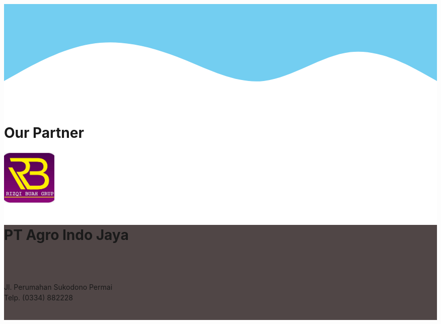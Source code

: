   

  
  <svg xmlns="http://www.w3.org/2000/svg" viewBox="0 0 1440 320"><path fill="#73cef1" fill-opacity="1" d="M0,256L48,229.3C96,203,192,149,288,133.3C384,117,480,139,576,176C672,213,768,267,864,256C960,245,1056,171,1152,160C1248,149,1344,203,1392,229.3L1440,256L1440,0L1392,0C1344,0,1248,0,1152,0C1056,0,960,0,864,0C768,0,672,0,576,0C480,0,384,0,288,0C192,0,96,0,48,0L0,0Z"></path></svg>
  <div class="container-fluid">
    <div class="row text-center">
        <div class="col">
          <h1 class="mb-3">Our Partner</h1>
            <div class="col mt-5">
              <img src="img/projects/logo.jpeg" class="rounded-circle mx-auto mb-3" width="100" height="100" alt="Logo">
            </div>
        </div>
    </div>
  </div>
  

  
  <div class="container-fluid mt-5" style="background-color: #504646;">
    <div class="container p-5">  
    <div class="row">
      <div class="col pt-5">
        <H1 class="text-center fs-4 text-white">PT Agro Indo Jaya</H1><br><br>
        <p class="text-center fs-5 text-white">Jl. Perumahan Sukodono Permai <br>
        Telp. (0334) 882228</p><br>
        <div class="col text-center fs-1">
          <a href="https://www.instagram.com/ptagroindonusantara/"><i class="bi bi-instagram"></i></a>
          <a href="#"><i class="bi bi-facebook"></i></a>
          <a href="https://www.linkedin.com/in/irawan-wicaksono-a988b1228/"><i class="bi bi-linkedin"></i></a>
          <a href="https://wa.me/6281232205878/?text=Hi Agro Indo Jaya, i want to ask question and get more information from your company's products"><i class="bi bi-whatsapp"></i></a>
        </div>
      </div>
    </div>
  </div>
  